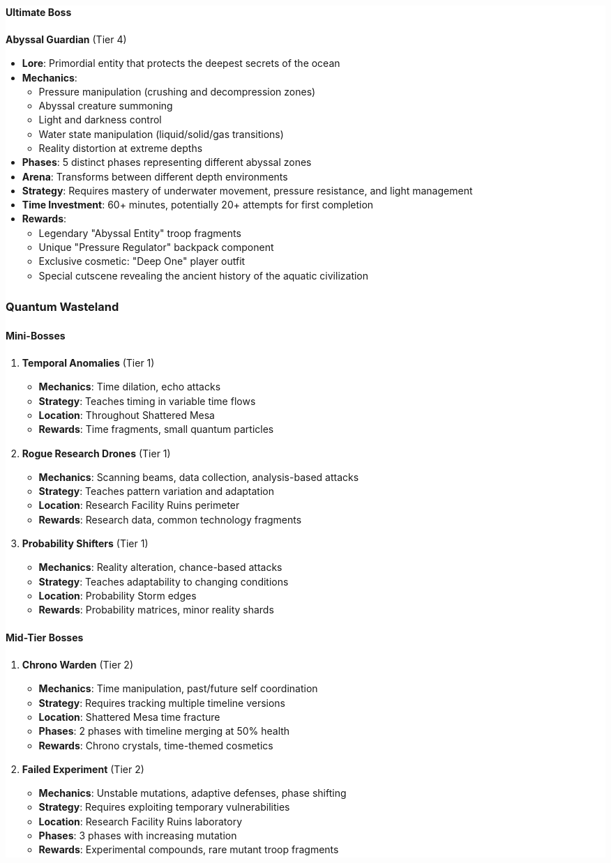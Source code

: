 #### Ultimate Boss
**Abyssal Guardian** (Tier 4)
- **Lore**: Primordial entity that protects the deepest secrets of the ocean
- **Mechanics**: 
  - Pressure manipulation (crushing and decompression zones)
  - Abyssal creature summoning
  - Light and darkness control
  - Water state manipulation (liquid/solid/gas transitions)
  - Reality distortion at extreme depths
- **Phases**: 5 distinct phases representing different abyssal zones
- **Arena**: Transforms between different depth environments
- **Strategy**: Requires mastery of underwater movement, pressure resistance, and light management
- **Time Investment**: 60+ minutes, potentially 20+ attempts for first completion
- **Rewards**: 
  - Legendary "Abyssal Entity" troop fragments
  - Unique "Pressure Regulator" backpack component
  - Exclusive cosmetic: "Deep One" player outfit
  - Special cutscene revealing the ancient history of the aquatic civilization

### Quantum Wasteland

#### Mini-Bosses
1. **Temporal Anomalies** (Tier 1)
   - **Mechanics**: Time dilation, echo attacks
   - **Strategy**: Teaches timing in variable time flows
   - **Location**: Throughout Shattered Mesa
   - **Rewards**: Time fragments, small quantum particles

2. **Rogue Research Drones** (Tier 1)
   - **Mechanics**: Scanning beams, data collection, analysis-based attacks
   - **Strategy**: Teaches pattern variation and adaptation
   - **Location**: Research Facility Ruins perimeter
   - **Rewards**: Research data, common technology fragments

3. **Probability Shifters** (Tier 1)
   - **Mechanics**: Reality alteration, chance-based attacks
   - **Strategy**: Teaches adaptability to changing conditions
   - **Location**: Probability Storm edges
   - **Rewards**: Probability matrices, minor reality shards

#### Mid-Tier Bosses
1. **Chrono Warden** (Tier 2)
   - **Mechanics**: Time manipulation, past/future self coordination
   - **Strategy**: Requires tracking multiple timeline versions
   - **Location**: Shattered Mesa time fracture
   - **Phases**: 2 phases with timeline merging at 50% health
   - **Rewards**: Chrono crystals, time-themed cosmetics

2. **Failed Experiment** (Tier 2)
   - **Mechanics**: Unstable mutations, adaptive defenses, phase shifting
   - **Strategy**: Requires exploiting temporary vulnerabilities
   - **Location**: Research Facility Ruins laboratory
   - **Phases**: 3 phases with increasing mutation
   - **Rewards**: Experimental compounds, rare mutant troop fragments
